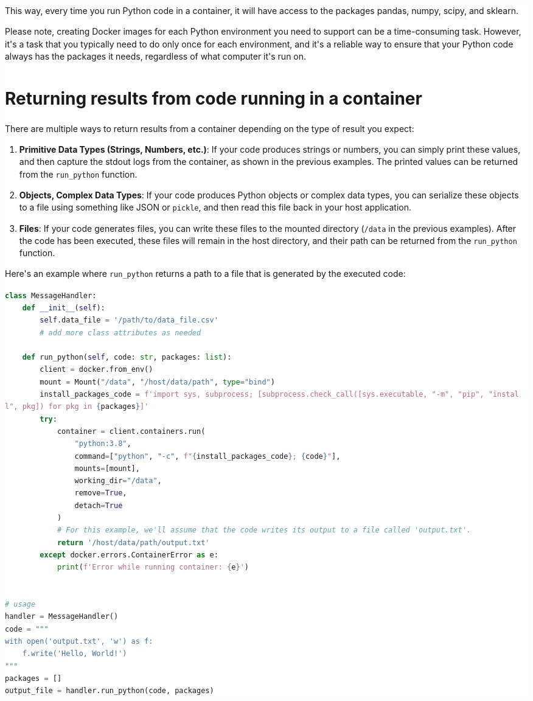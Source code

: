 This way, every time you run Python code in a container, it will have access to
the packages pandas, numpy, scipy, and sklearn.

Please note, creating Docker images for each Python environment you need to
support can be a time-consuming task. However, it's a task that you typically
need to do only once for each environment, and it's a reliable way to ensure
that your Python code always has the packages it needs, regardless of what
computer it's run on.

# Returning results from code running in a container

There are multiple ways to return results from a container depending on the type
of result you expect:

1. **Primitive Data Types (Strings, Numbers, etc.)**: If your code produces
   strings or numbers, you can simply print these values, and then capture the
   stdout logs from the container, as shown in the previous examples. The
   printed values can be returned from the `run_python` function.

2. **Objects, Complex Data Types**: If your code produces Python objects or
   complex data types, you can serialize these objects to a file using something
   like JSON or `pickle`, and then read this file back in your host application.

3. **Files**: If your code generates files, you can write these files to the
   mounted directory (`/data` in the previous examples). After the code has been
   executed, these files will remain in the host directory, and their path can
   be returned from the `run_python` function.

Here's an example where `run_python` returns a path to a file that is generated
by the executed code:

```python
class MessageHandler:
    def __init__(self):
        self.data_file = '/path/to/data_file.csv'
        # add more class attributes as needed

    def run_python(self, code: str, packages: list):
        client = docker.from_env()
        mount = Mount("/data", "/host/data/path", type="bind")
        install_packages_code = f'import sys, subprocess; [subprocess.check_call([sys.executable, "-m", "pip", "install", pkg]) for pkg in {packages}]'
        try:
            container = client.containers.run(
                "python:3.8",
                command=["python", "-c", f"{install_packages_code}; {code}"],
                mounts=[mount],
                working_dir="/data",
                remove=True,
                detach=True
            )
            # For this example, we'll assume that the code writes its output to a file called 'output.txt'.
            return '/host/data/path/output.txt'
        except docker.errors.ContainerError as e:
            print(f'Error while running container: {e}')


# usage
handler = MessageHandler()
code = """
with open('output.txt', 'w') as f:
    f.write('Hello, World!')
"""
packages = []
output_file = handler.run_python(code, packages)
```